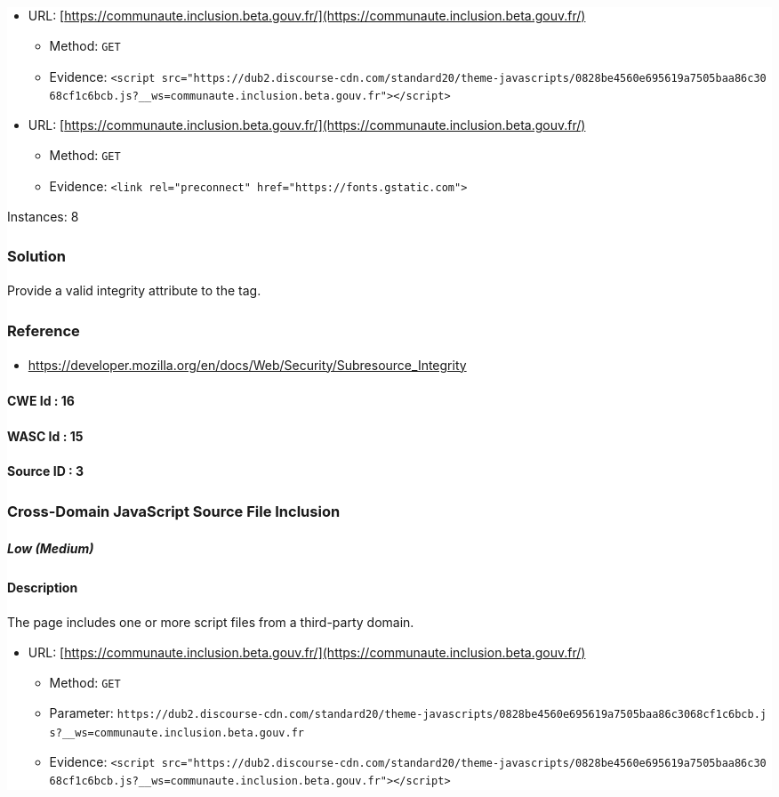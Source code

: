   
  
* URL: [https://communaute.inclusion.beta.gouv.fr/](https://communaute.inclusion.beta.gouv.fr/)
  
  
  * Method: `GET`
  
  
  * Evidence: `<script src="https://dub2.discourse-cdn.com/standard20/theme-javascripts/0828be4560e695619a7505baa86c3068cf1c6bcb.js?__ws=communaute.inclusion.beta.gouv.fr"></script>`
  
  
  
  
* URL: [https://communaute.inclusion.beta.gouv.fr/](https://communaute.inclusion.beta.gouv.fr/)
  
  
  * Method: `GET`
  
  
  * Evidence: `<link rel="preconnect" href="https://fonts.gstatic.com">`
  
  
  
  
Instances: 8
  
### Solution
<p>Provide a valid integrity attribute to the tag.</p>
  
### Reference
* https://developer.mozilla.org/en/docs/Web/Security/Subresource_Integrity

  
#### CWE Id : 16
  
#### WASC Id : 15
  
#### Source ID : 3

  
  
  
  
### Cross-Domain JavaScript Source File Inclusion
##### Low (Medium)
  
  
  
  
#### Description
<p>The page includes one or more script files from a third-party domain.</p>
  
  
  
* URL: [https://communaute.inclusion.beta.gouv.fr/](https://communaute.inclusion.beta.gouv.fr/)
  
  
  * Method: `GET`
  
  
  * Parameter: `https://dub2.discourse-cdn.com/standard20/theme-javascripts/0828be4560e695619a7505baa86c3068cf1c6bcb.js?__ws=communaute.inclusion.beta.gouv.fr`
  
  
  * Evidence: `<script src="https://dub2.discourse-cdn.com/standard20/theme-javascripts/0828be4560e695619a7505baa86c3068cf1c6bcb.js?__ws=communaute.inclusion.beta.gouv.fr"></script>`
  